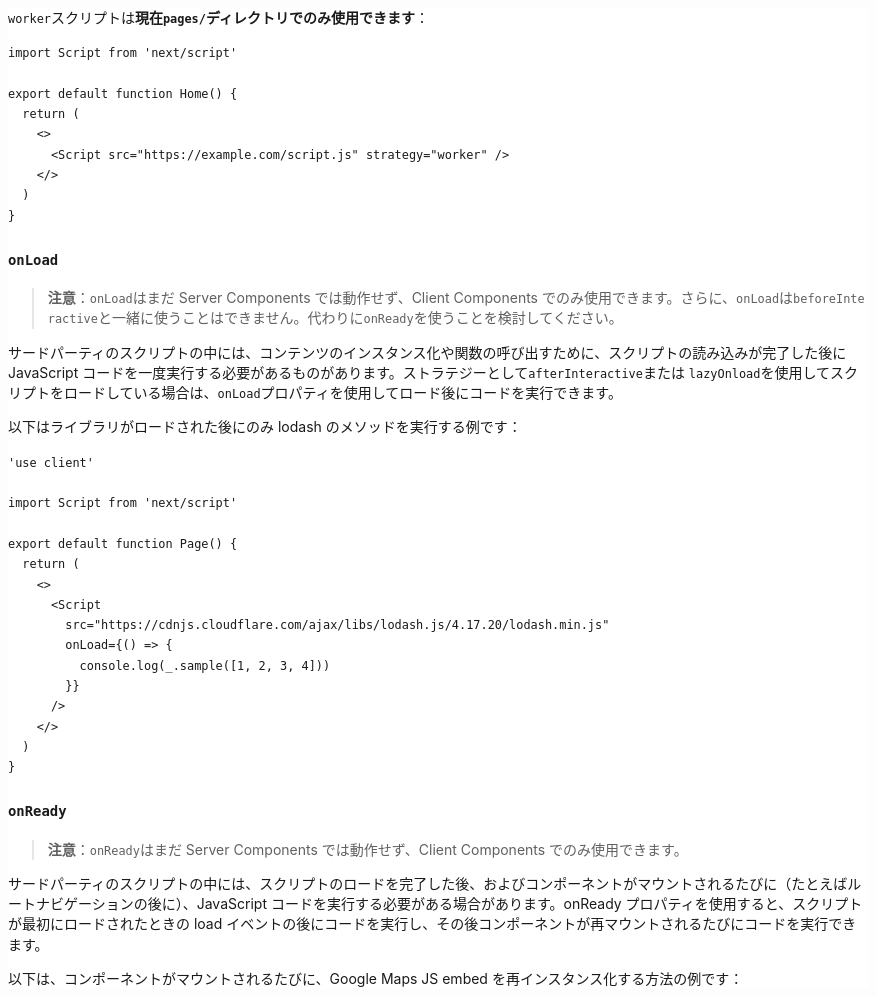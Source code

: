 `worker`スクリプトは**現在`pages/`ディレクトリでのみ使用できます**：

```tsx title="page/home.tsx"
import Script from 'next/script'

export default function Home() {
  return (
    <>
      <Script src="https://example.com/script.js" strategy="worker" />
    </>
  )
}
```

### `onLoad`

> **注意**：`onLoad`はまだ Server Components では動作せず、Client Components でのみ使用できます。さらに、`onLoad`は`beforeInteractive`と一緒に使うことはできません。代わりに`onReady`を使うことを検討してください。



サードパーティのスクリプトの中には、コンテンツのインスタンス化や関数の呼び出すために、スクリプトの読み込みが完了した後に JavaScript コードを一度実行する必要があるものがあります。ストラテジーとして`afterInteractive`または `lazyOnload`を使用してスクリプトをロードしている場合は、`onLoad`プロパティを使用してロード後にコードを実行できます。



以下はライブラリがロードされた後にのみ lodash のメソッドを実行する例です：

```tsx title="app/page.tsx"
'use client'

import Script from 'next/script'

export default function Page() {
  return (
    <>
      <Script
        src="https://cdnjs.cloudflare.com/ajax/libs/lodash.js/4.17.20/lodash.min.js"
        onLoad={() => {
          console.log(_.sample([1, 2, 3, 4]))
        }}
      />
    </>
  )
}
```

### `onReady`

> **注意**：`onReady`はまだ Server Components では動作せず、Client Components でのみ使用できます。



サードパーティのスクリプトの中には、スクリプトのロードを完了した後、およびコンポーネントがマウントされるたびに（たとえばルートナビゲーションの後に）、JavaScript コードを実行する必要がある場合があります。onReady プロパティを使用すると、スクリプトが最初にロードされたときの load イベントの後にコードを実行し、その後コンポーネントが再マウントされるたびにコードを実行できます。



以下は、コンポーネントがマウントされるたびに、Google Maps JS embed を再インスタンス化する方法の例です：
